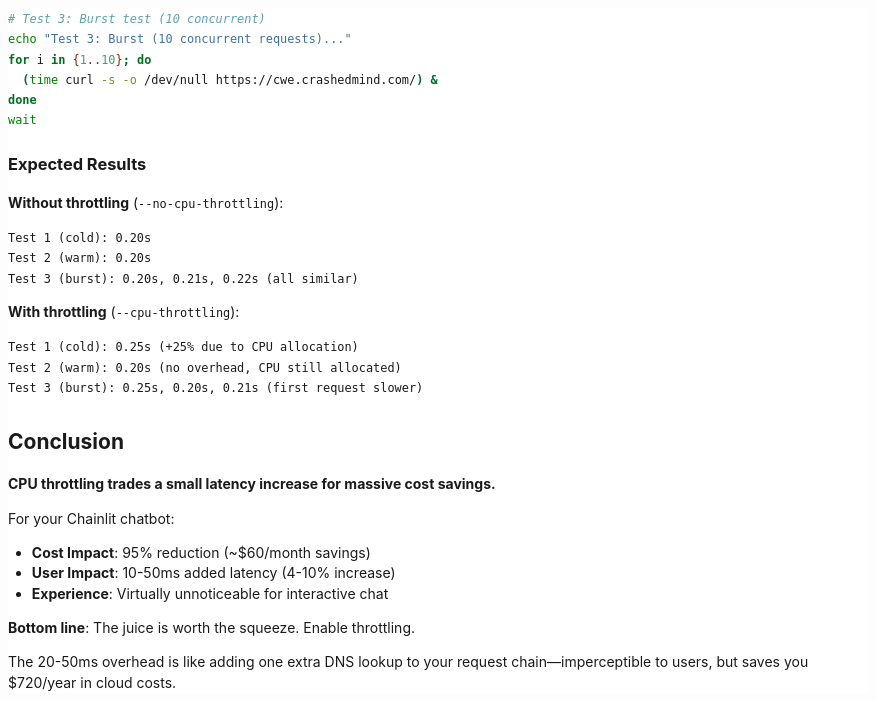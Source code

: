 ```bash
# Test 3: Burst test (10 concurrent)
echo "Test 3: Burst (10 concurrent requests)..."
for i in {1..10}; do
  (time curl -s -o /dev/null https://cwe.crashedmind.com/) &
done
wait
```

### Expected Results

**Without throttling** (`--no-cpu-throttling`):
```
Test 1 (cold): 0.20s
Test 2 (warm): 0.20s
Test 3 (burst): 0.20s, 0.21s, 0.22s (all similar)
```

**With throttling** (`--cpu-throttling`):
```
Test 1 (cold): 0.25s (+25% due to CPU allocation)
Test 2 (warm): 0.20s (no overhead, CPU still allocated)
Test 3 (burst): 0.25s, 0.20s, 0.21s (first request slower)
```

## Conclusion

**CPU throttling trades a small latency increase for massive cost savings.**

For your Chainlit chatbot:
- **Cost Impact**: 95% reduction (~$60/month savings)
- **User Impact**: 10-50ms added latency (4-10% increase)
- **Experience**: Virtually unnoticeable for interactive chat

**Bottom line**: The juice is worth the squeeze. Enable throttling.

The 20-50ms overhead is like adding one extra DNS lookup to your request chain—imperceptible to users, but saves you $720/year in cloud costs.
